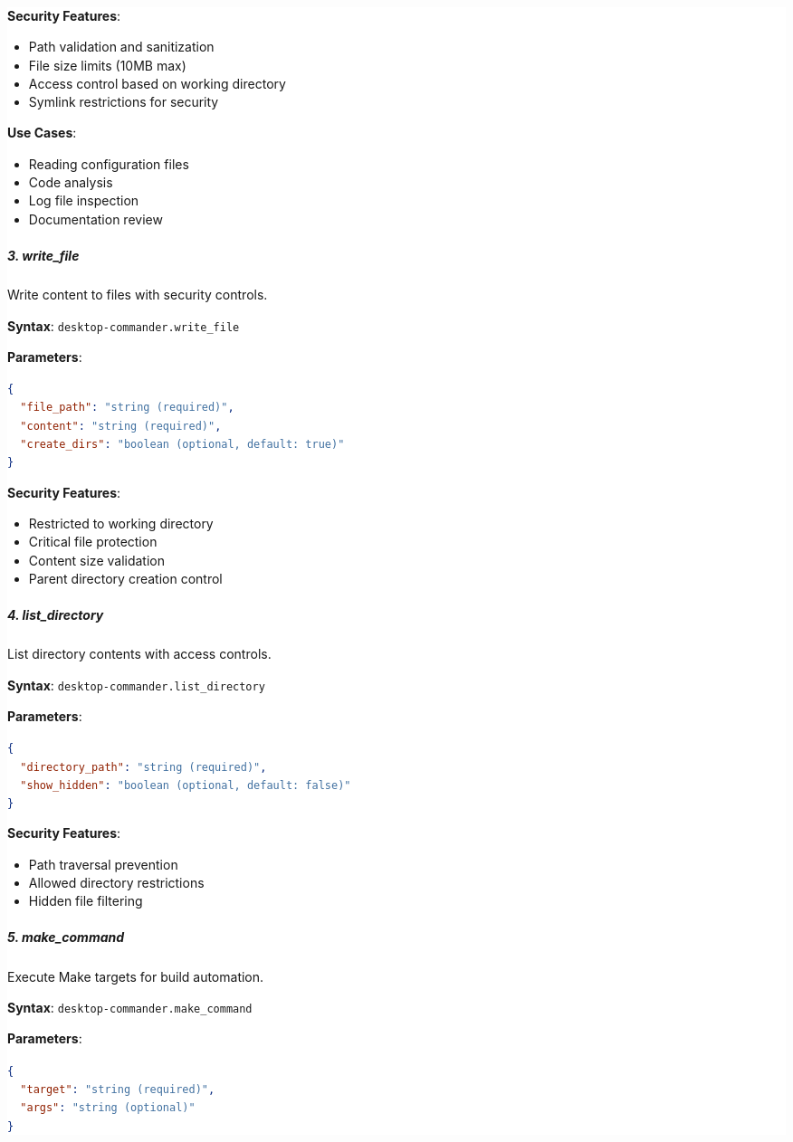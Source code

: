 **Security Features**:
- Path validation and sanitization
- File size limits (10MB max)
- Access control based on working directory
- Symlink restrictions for security

**Use Cases**:
- Reading configuration files
- Code analysis
- Log file inspection
- Documentation review

##### 3. write_file
Write content to files with security controls.

**Syntax**: `desktop-commander.write_file`

**Parameters**:
```json
{
  "file_path": "string (required)",
  "content": "string (required)",
  "create_dirs": "boolean (optional, default: true)"
}
```

**Security Features**:
- Restricted to working directory
- Critical file protection
- Content size validation
- Parent directory creation control

##### 4. list_directory
List directory contents with access controls.

**Syntax**: `desktop-commander.list_directory`

**Parameters**:
```json
{
  "directory_path": "string (required)",
  "show_hidden": "boolean (optional, default: false)"
}
```

**Security Features**:
- Path traversal prevention
- Allowed directory restrictions
- Hidden file filtering

##### 5. make_command
Execute Make targets for build automation.

**Syntax**: `desktop-commander.make_command`

**Parameters**:
```json
{
  "target": "string (required)",
  "args": "string (optional)"
}
```
